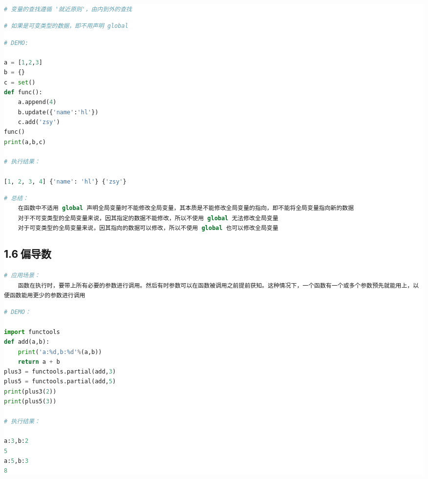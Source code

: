 ```python
# 变量的查找遵循 '就近原则'，由内到外的查找
```

```python
# 如果是可变类型的数据，即不用声明 global
```

```python
# DEMO:

a = [1,2,3]
b = {}
c = set()
def func():
    a.append(4)
    b.update({'name':'hl'})
    c.add('zsy')
func()
print(a,b,c)

# 执行结果：

[1, 2, 3, 4] {'name': 'hl'} {'zsy'}
```

```python
# 总结：
	在函数中不适用 global 声明全局变量时不能修改全局变量，其本质是不能修改全局变量的指向，即不能将全局变量指向新的数据
    对于不可变类型的全局变量来说，因其指定的数据不能修改，所以不使用 global 无法修改全局变量
    对于可变类型的全局变量来说，因其指向的数据可以修改，所以不使用 global 也可以修改全局变量
```

## 1.6 偏导数

```python
# 应用场景：
	函数在执行时，要带上所有必要的参数进行调用。然后有时参数可以在函数被调用之前提前获知。这种情况下，一个函数有一个或多个参数预先就能用上，以便函数能用更少的参数进行调用
```

```python
# DEMO：

import functools
def add(a,b):
    print('a:%d,b:%d'%(a,b))
    return a + b
plus3 = functools.partial(add,3)
plus5 = functools.partial(add,5)
print(plus3(2))
print(plus5(3))

# 执行结果：

a:3,b:2
5
a:5,b:3
8
```
